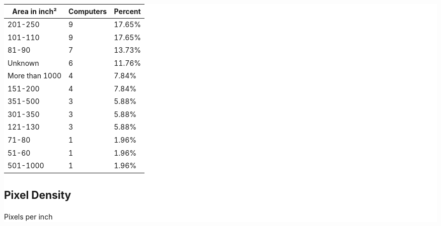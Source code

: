 
| Area in inch² | Computers | Percent |
|----------------|-----------|---------|
| 201-250        | 9         | 17.65%  |
| 101-110        | 9         | 17.65%  |
| 81-90          | 7         | 13.73%  |
| Unknown        | 6         | 11.76%  |
| More than 1000 | 4         | 7.84%   |
| 151-200        | 4         | 7.84%   |
| 351-500        | 3         | 5.88%   |
| 301-350        | 3         | 5.88%   |
| 121-130        | 3         | 5.88%   |
| 71-80          | 1         | 1.96%   |
| 51-60          | 1         | 1.96%   |
| 501-1000       | 1         | 1.96%   |

Pixel Density
-------------

Pixels per inch
